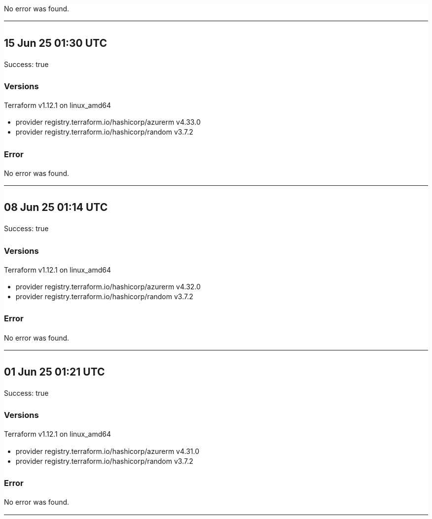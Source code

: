 No error was found.

---

## 15 Jun 25 01:30 UTC

Success: true

### Versions

Terraform v1.12.1
on linux_amd64
+ provider registry.terraform.io/hashicorp/azurerm v4.33.0
+ provider registry.terraform.io/hashicorp/random v3.7.2

### Error

No error was found.

---

## 08 Jun 25 01:14 UTC

Success: true

### Versions

Terraform v1.12.1
on linux_amd64
+ provider registry.terraform.io/hashicorp/azurerm v4.32.0
+ provider registry.terraform.io/hashicorp/random v3.7.2

### Error

No error was found.

---

## 01 Jun 25 01:21 UTC

Success: true

### Versions

Terraform v1.12.1
on linux_amd64
+ provider registry.terraform.io/hashicorp/azurerm v4.31.0
+ provider registry.terraform.io/hashicorp/random v3.7.2

### Error

No error was found.

---